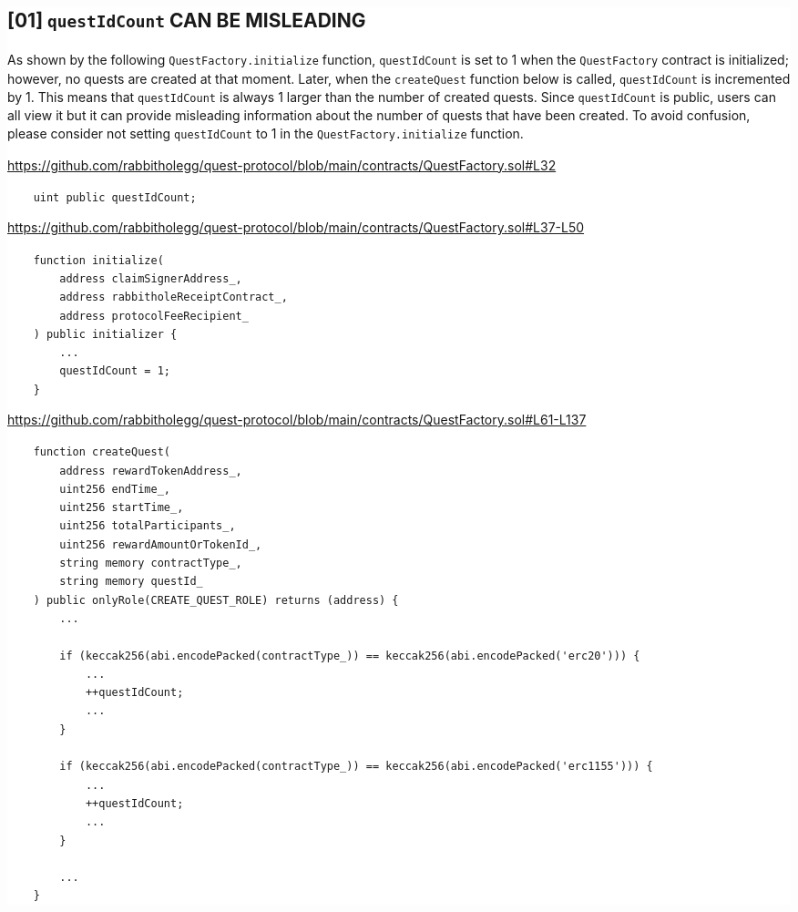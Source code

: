 ## [01] `questIdCount` CAN BE MISLEADING
As shown by the following `QuestFactory.initialize` function, `questIdCount` is set to 1 when the `QuestFactory` contract is initialized; however, no quests are created at that moment. Later, when the `createQuest` function below is called, `questIdCount` is incremented by 1. This means that `questIdCount` is always 1 larger than the number of created quests. Since `questIdCount` is public, users can all view it but it can provide misleading information about the number of quests that have been created. To avoid confusion, please consider not setting `questIdCount` to 1 in the `QuestFactory.initialize` function.

https://github.com/rabbitholegg/quest-protocol/blob/main/contracts/QuestFactory.sol#L32
```solidity
    uint public questIdCount;
```

https://github.com/rabbitholegg/quest-protocol/blob/main/contracts/QuestFactory.sol#L37-L50
```solidity
    function initialize(
        address claimSignerAddress_,
        address rabbitholeReceiptContract_,
        address protocolFeeRecipient_
    ) public initializer {
        ...
        questIdCount = 1;
    }
```

https://github.com/rabbitholegg/quest-protocol/blob/main/contracts/QuestFactory.sol#L61-L137
```solidity
    function createQuest(
        address rewardTokenAddress_,
        uint256 endTime_,
        uint256 startTime_,
        uint256 totalParticipants_,
        uint256 rewardAmountOrTokenId_,
        string memory contractType_,
        string memory questId_
    ) public onlyRole(CREATE_QUEST_ROLE) returns (address) {
        ...

        if (keccak256(abi.encodePacked(contractType_)) == keccak256(abi.encodePacked('erc20'))) {
            ...
            ++questIdCount;
            ...
        }

        if (keccak256(abi.encodePacked(contractType_)) == keccak256(abi.encodePacked('erc1155'))) {
            ...
            ++questIdCount;
            ...
        }

        ...
    }
```
